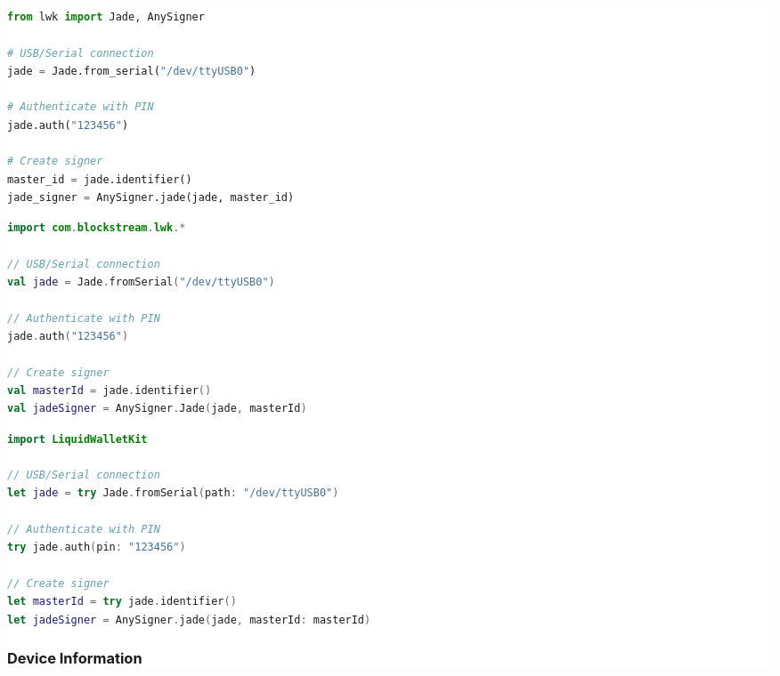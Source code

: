 ```python
from lwk import Jade, AnySigner

# USB/Serial connection
jade = Jade.from_serial("/dev/ttyUSB0")

# Authenticate with PIN
jade.auth("123456")

# Create signer
master_id = jade.identifier()
jade_signer = AnySigner.jade(jade, master_id)
```

</TabItem>
<TabItem value="kotlin" label="Kotlin">

```kotlin
import com.blockstream.lwk.*

// USB/Serial connection
val jade = Jade.fromSerial("/dev/ttyUSB0")

// Authenticate with PIN
jade.auth("123456")

// Create signer
val masterId = jade.identifier()
val jadeSigner = AnySigner.Jade(jade, masterId)
```

</TabItem>
<TabItem value="swift" label="Swift">

```swift
import LiquidWalletKit

// USB/Serial connection
let jade = try Jade.fromSerial(path: "/dev/ttyUSB0")

// Authenticate with PIN
try jade.auth(pin: "123456")

// Create signer
let masterId = try jade.identifier()
let jadeSigner = AnySigner.jade(jade, masterId: masterId)
```

</TabItem>
</Tabs>

### Device Information

<Tabs groupId="language">
<TabItem value="rust" label="Rust" default>
